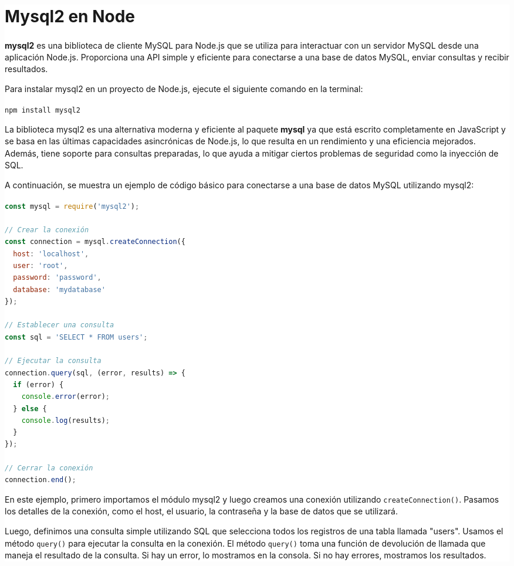 # Mysql2 en Node

**mysql2** es una biblioteca de cliente MySQL para Node.js que se utiliza para interactuar con un servidor MySQL desde una aplicación Node.js. Proporciona una API simple y eficiente para conectarse a una base de datos MySQL, enviar consultas y recibir resultados.

Para instalar mysql2 en un proyecto de Node.js, ejecute el siguiente comando en la terminal:

```bash
npm install mysql2
```

La biblioteca mysql2 es una alternativa moderna y eficiente al paquete **mysql** ya que está escrito completamente en JavaScript y se basa en las últimas capacidades asincrónicas de Node.js, lo que resulta en un rendimiento y una eficiencia mejorados. Además, tiene soporte para consultas preparadas, lo que ayuda a mitigar ciertos problemas de seguridad como la inyección de SQL.

A continuación, se muestra un ejemplo de código básico para conectarse a una base de datos MySQL utilizando mysql2:

```javascript
const mysql = require('mysql2');

// Crear la conexión
const connection = mysql.createConnection({
  host: 'localhost',
  user: 'root',
  password: 'password',
  database: 'mydatabase'
});

// Establecer una consulta
const sql = 'SELECT * FROM users';

// Ejecutar la consulta
connection.query(sql, (error, results) => {
  if (error) {
    console.error(error);
  } else {
    console.log(results);
  }
});

// Cerrar la conexión
connection.end();
```

En este ejemplo, primero importamos el módulo mysql2 y luego creamos una conexión utilizando `createConnection()`. Pasamos los detalles de la conexión, como el host, el usuario, la contraseña y la base de datos que se utilizará.

Luego, definimos una consulta simple utilizando SQL que selecciona todos los registros de una tabla llamada "users". Usamos el método `query()` para ejecutar la consulta en la conexión. El método `query()` toma una función de devolución de llamada que maneja el resultado de la consulta. Si hay un error, lo mostramos en la consola. Si no hay errores, mostramos los resultados.
